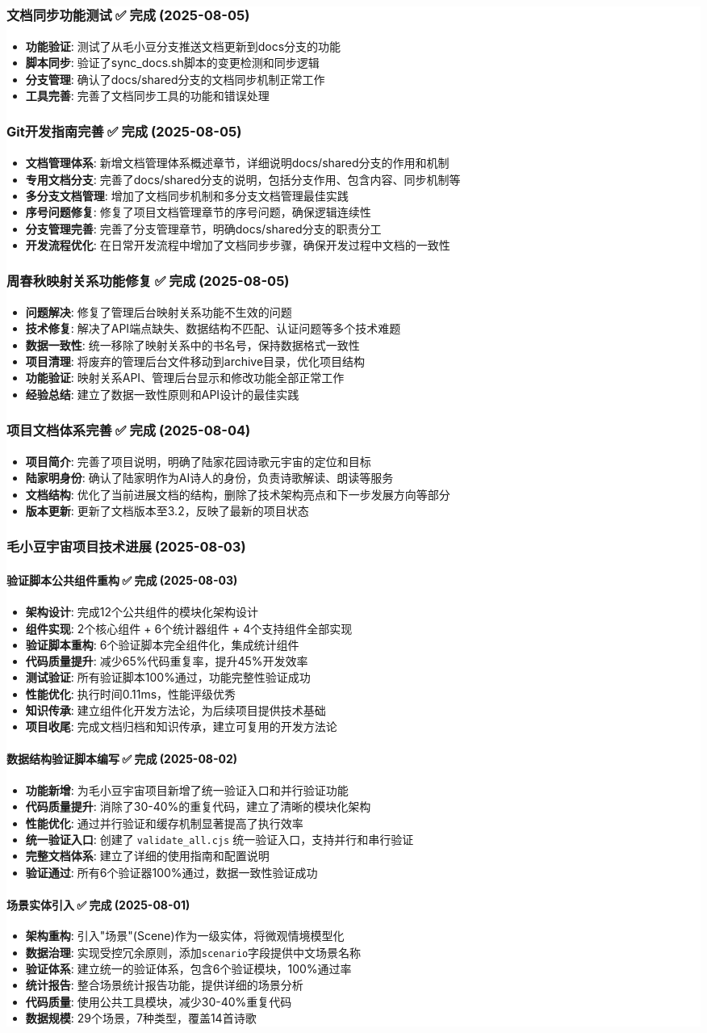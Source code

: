 ### 文档同步功能测试 ✅ 完成 (2025-08-05)
- **功能验证**: 测试了从毛小豆分支推送文档更新到docs分支的功能
- **脚本同步**: 验证了sync_docs.sh脚本的变更检测和同步逻辑
- **分支管理**: 确认了docs/shared分支的文档同步机制正常工作
- **工具完善**: 完善了文档同步工具的功能和错误处理

### Git开发指南完善 ✅ 完成 (2025-08-05)
- **文档管理体系**: 新增文档管理体系概述章节，详细说明docs/shared分支的作用和机制
- **专用文档分支**: 完善了docs/shared分支的说明，包括分支作用、包含内容、同步机制等
- **多分支文档管理**: 增加了文档同步机制和多分支文档管理最佳实践
- **序号问题修复**: 修复了项目文档管理章节的序号问题，确保逻辑连续性
- **分支管理完善**: 完善了分支管理章节，明确docs/shared分支的职责分工
- **开发流程优化**: 在日常开发流程中增加了文档同步步骤，确保开发过程中文档的一致性

### 周春秋映射关系功能修复 ✅ 完成 (2025-08-05)
- **问题解决**: 修复了管理后台映射关系功能不生效的问题
- **技术修复**: 解决了API端点缺失、数据结构不匹配、认证问题等多个技术难题
- **数据一致性**: 统一移除了映射关系中的书名号，保持数据格式一致性
- **项目清理**: 将废弃的管理后台文件移动到archive目录，优化项目结构
- **功能验证**: 映射关系API、管理后台显示和修改功能全部正常工作
- **经验总结**: 建立了数据一致性原则和API设计的最佳实践

### 项目文档体系完善 ✅ 完成 (2025-08-04)
- **项目简介**: 完善了项目说明，明确了陆家花园诗歌元宇宙的定位和目标
- **陆家明身份**: 确认了陆家明作为AI诗人的身份，负责诗歌解读、朗读等服务
- **文档结构**: 优化了当前进展文档的结构，删除了技术架构亮点和下一步发展方向等部分
- **版本更新**: 更新了文档版本至3.2，反映了最新的项目状态

### 毛小豆宇宙项目技术进展 (2025-08-03)

#### 验证脚本公共组件重构 ✅ 完成  (2025-08-03)
- **架构设计**: 完成12个公共组件的模块化架构设计
- **组件实现**: 2个核心组件 + 6个统计器组件 + 4个支持组件全部实现
- **验证脚本重构**: 6个验证脚本完全组件化，集成统计组件
- **代码质量提升**: 减少65%代码重复率，提升45%开发效率
- **测试验证**: 所有验证脚本100%通过，功能完整性验证成功
- **性能优化**: 执行时间0.11ms，性能评级优秀
- **知识传承**: 建立组件化开发方法论，为后续项目提供技术基础
- **项目收尾**: 完成文档归档和知识传承，建立可复用的开发方法论

#### 数据结构验证脚本编写 ✅ 完成  (2025-08-02)
- **功能新增**: 为毛小豆宇宙项目新增了统一验证入口和并行验证功能
- **代码质量提升**: 消除了30-40%的重复代码，建立了清晰的模块化架构
- **性能优化**: 通过并行验证和缓存机制显著提高了执行效率
- **统一验证入口**: 创建了 `validate_all.cjs` 统一验证入口，支持并行和串行验证
- **完整文档体系**: 建立了详细的使用指南和配置说明
- **验证通过**: 所有6个验证器100%通过，数据一致性验证成功

#### 场景实体引入 ✅ 完成  (2025-08-01)
- **架构重构**: 引入"场景"(Scene)作为一级实体，将微观情境模型化
- **数据治理**: 实现受控冗余原则，添加`scenario`字段提供中文场景名称
- **验证体系**: 建立统一的验证体系，包含6个验证模块，100%通过率
- **统计报告**: 整合场景统计报告功能，提供详细的场景分析
- **代码质量**: 使用公共工具模块，减少30-40%重复代码
- **数据规模**: 29个场景，7种类型，覆盖14首诗歌
